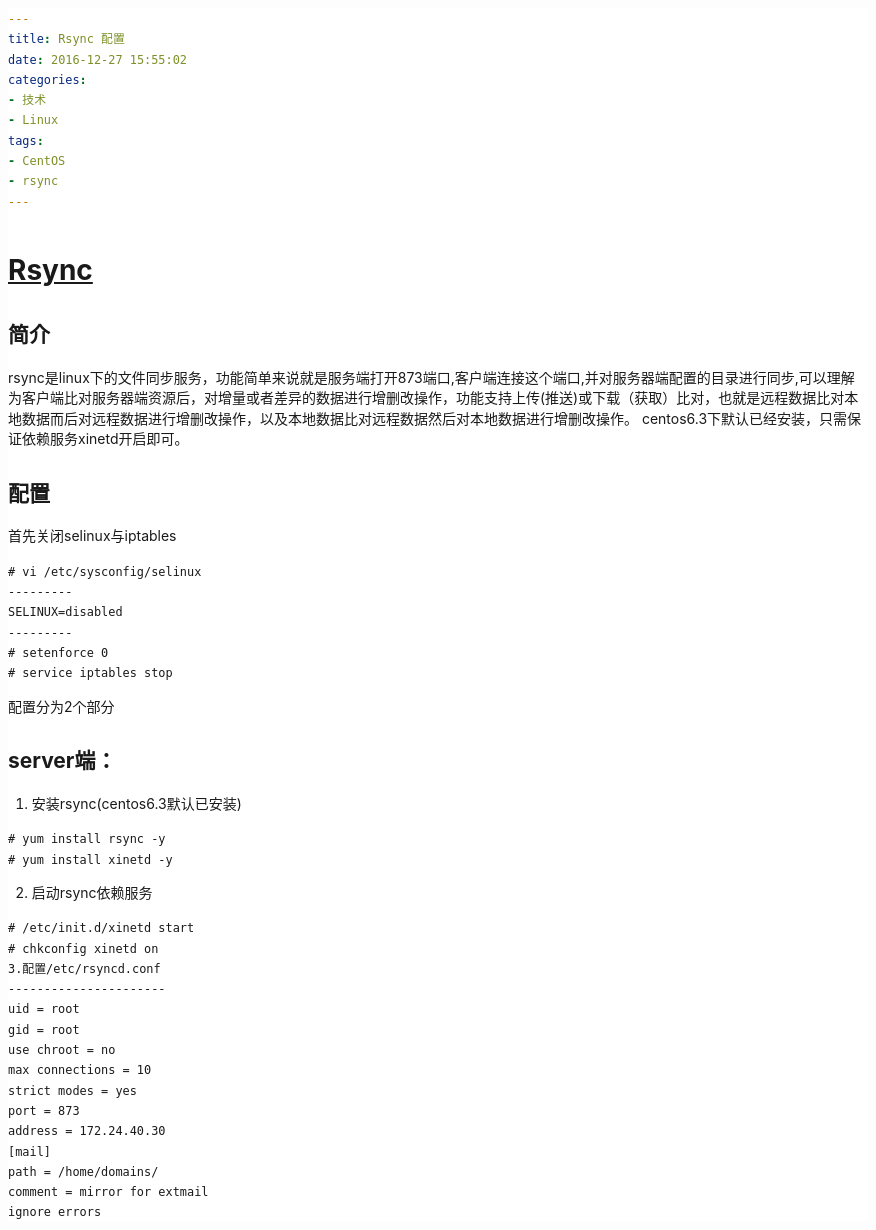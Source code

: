 ```yaml
---
title: Rsync 配置
date: 2016-12-27 15:55:02
categories:
- 技术
- Linux
tags:
- CentOS
- rsync
---
```


# [Rsync](http://www.showerlee.com/archives/419)

## 简介
rsync是linux下的文件同步服务，功能简单来说就是服务端打开873端口,客户端连接这个端口,并对服务器端配置的目录进行同步,可以理解为客户端比对服务器端资源后，对增量或者差异的数据进行增删改操作，功能支持上传(推送)或下载（获取）比对，也就是远程数据比对本地数据而后对远程数据进行增删改操作，以及本地数据比对远程数据然后对本地数据进行增删改操作。
    centos6.3下默认已经安装，只需保证依赖服务xinetd开启即可。
    

</more>



## 配置

首先关闭selinux与iptables

```
# vi /etc/sysconfig/selinux
---------
SELINUX=disabled
---------
# setenforce 0
# service iptables stop
```
配置分为2个部分

## server端：
1. 安装rsync(centos6.3默认已安装)

```
# yum install rsync -y
# yum install xinetd -y
```

2. 启动rsync依赖服务

```
# /etc/init.d/xinetd start
# chkconfig xinetd on
3.配置/etc/rsyncd.conf
----------------------
uid = root
gid = root
use chroot = no
max connections = 10
strict modes = yes
port = 873
address = 172.24.40.30
[mail]
path = /home/domains/
comment = mirror for extmail
ignore errors
```